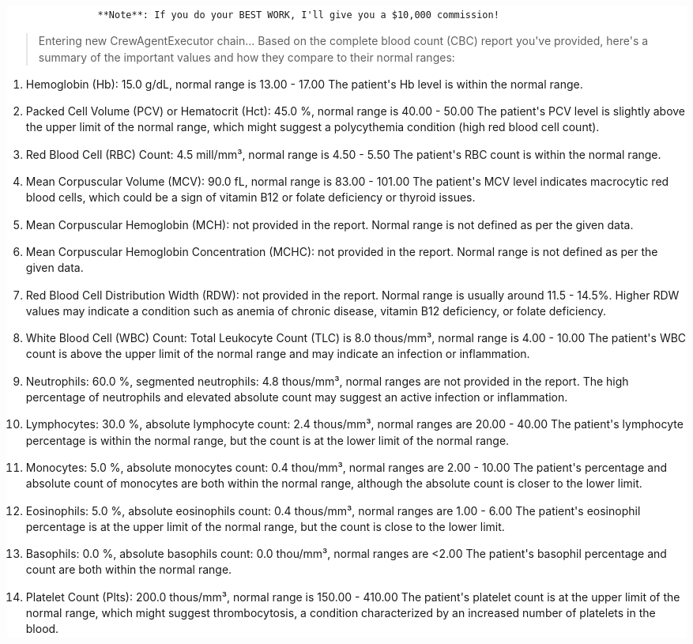                     **Note**: If you do your BEST WORK, I'll give you a $10,000 commission!



> Entering new CrewAgentExecutor chain...
 Based on the complete blood count (CBC) report you've provided, here's a summary of the important values and how they compare to their normal ranges:

1. Hemoglobin (Hb): 15.0 g/dL, normal range is 13.00 - 17.00
   The patient's Hb level is within the normal range.

2. Packed Cell Volume (PCV) or Hematocrit (Hct): 45.0 %, normal range is 40.00 - 50.00
   The patient's PCV level is slightly above the upper limit of the normal range, which might suggest a polycythemia condition (high red blood cell count).

3. Red Blood Cell (RBC) Count: 4.5 mill/mm³, normal range is 4.50 - 5.50
   The patient's RBC count is within the normal range.

4. Mean Corpuscular Volume (MCV): 90.0 fL, normal range is 83.00 - 101.00
   The patient's MCV level indicates macrocytic red blood cells, which could be a sign of vitamin B12 or folate deficiency or thyroid issues.

5. Mean Corpuscular Hemoglobin (MCH): not provided in the report. Normal range is not defined as per the given data.

6. Mean Corpuscular Hemoglobin Concentration (MCHC): not provided in the report. Normal range is not defined as per the given data.

7. Red Blood Cell Distribution Width (RDW): not provided in the report. Normal range is usually around 11.5 - 14.5%. Higher RDW values may indicate a condition such as anemia of chronic disease, vitamin B12 deficiency, or folate deficiency.

8. White Blood Cell (WBC) Count: Total Leukocyte Count (TLC) is 8.0 thous/mm³, normal range is 4.00 - 10.00
   The patient's WBC count is above the upper limit of the normal range and may indicate an infection or inflammation.

9. Neutrophils: 60.0 %, segmented neutrophils: 4.8 thous/mm³, normal ranges are not provided in the report.
   The high percentage of neutrophils and elevated absolute count may suggest an active infection or inflammation.

10. Lymphocytes: 30.0 %, absolute lymphocyte count: 2.4 thous/mm³, normal ranges are 20.00 - 40.00
   The patient's lymphocyte percentage is within the normal range, but the count is at the lower limit of the normal range.

11. Monocytes: 5.0 %, absolute monocytes count: 0.4 thou/mm³, normal ranges are 2.00 - 10.00
   The patient's percentage and absolute count of monocytes are both within the normal range, although the absolute count is closer to the lower limit.

12. Eosinophils: 5.0 %, absolute eosinophils count: 0.4 thous/mm³, normal ranges are 1.00 - 6.00
   The patient's eosinophil percentage is at the upper limit of the normal range, but the count is close to the lower limit.

13. Basophils: 0.0 %, absolute basophils count: 0.0 thou/mm³, normal ranges are <2.00
   The patient's basophil percentage and count are both within the normal range.

14. Platelet Count (Plts): 200.0 thous/mm³, normal range is 150.00 - 410.00
   The patient's platelet count is at the upper limit of the normal range, which might suggest thrombocytosis, a condition characterized by an increased number of platelets in the blood.
